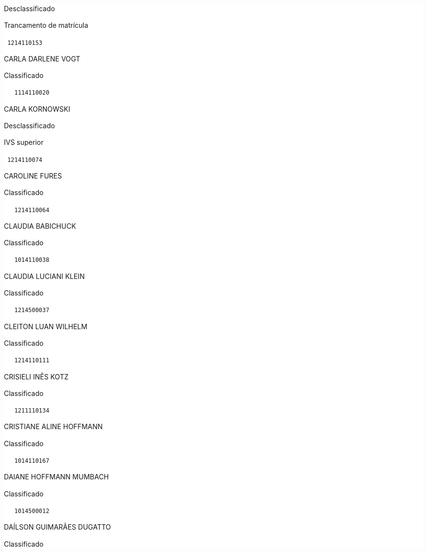    Desclassificado

   Trancamento de matrícula

     1214110153

   CARLA DARLENE VOGT

   Classificado

       1114110020

   CARLA KORNOWSKI

   Desclassificado

   IVS superior

     1214110074

   CAROLINE FURES

   Classificado

       1214110064

   CLAUDIA BABICHUCK

   Classificado

       1014110038

   CLAUDIA LUCIANI KLEIN

   Classificado

       1214500037

   CLEITON LUAN WILHELM

   Classificado

       1214110111

   CRISIELI INÊS KOTZ

   Classificado

       1211110134

   CRISTIANE ALINE HOFFMANN

   Classificado

       1014110167

   DAIANE HOFFMANN MUMBACH

   Classificado

       1014500012

   DAÍLSON GUIMARÃES DUGATTO

   Classificado
